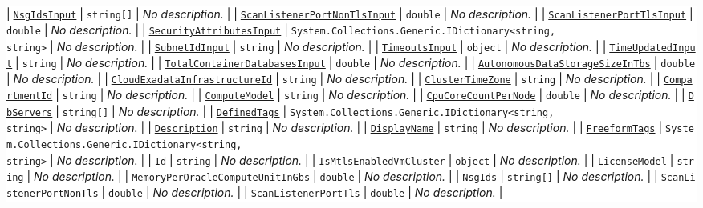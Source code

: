 | <code><a href="#rhizo-co-terraform-provider-oci.databaseCloudAutonomousVmCluster.DatabaseCloudAutonomousVmCluster.property.nsgIdsInput">NsgIdsInput</a></code> | <code>string[]</code> | *No description.* |
| <code><a href="#rhizo-co-terraform-provider-oci.databaseCloudAutonomousVmCluster.DatabaseCloudAutonomousVmCluster.property.scanListenerPortNonTlsInput">ScanListenerPortNonTlsInput</a></code> | <code>double</code> | *No description.* |
| <code><a href="#rhizo-co-terraform-provider-oci.databaseCloudAutonomousVmCluster.DatabaseCloudAutonomousVmCluster.property.scanListenerPortTlsInput">ScanListenerPortTlsInput</a></code> | <code>double</code> | *No description.* |
| <code><a href="#rhizo-co-terraform-provider-oci.databaseCloudAutonomousVmCluster.DatabaseCloudAutonomousVmCluster.property.securityAttributesInput">SecurityAttributesInput</a></code> | <code>System.Collections.Generic.IDictionary<string, string></code> | *No description.* |
| <code><a href="#rhizo-co-terraform-provider-oci.databaseCloudAutonomousVmCluster.DatabaseCloudAutonomousVmCluster.property.subnetIdInput">SubnetIdInput</a></code> | <code>string</code> | *No description.* |
| <code><a href="#rhizo-co-terraform-provider-oci.databaseCloudAutonomousVmCluster.DatabaseCloudAutonomousVmCluster.property.timeoutsInput">TimeoutsInput</a></code> | <code>object</code> | *No description.* |
| <code><a href="#rhizo-co-terraform-provider-oci.databaseCloudAutonomousVmCluster.DatabaseCloudAutonomousVmCluster.property.timeUpdatedInput">TimeUpdatedInput</a></code> | <code>string</code> | *No description.* |
| <code><a href="#rhizo-co-terraform-provider-oci.databaseCloudAutonomousVmCluster.DatabaseCloudAutonomousVmCluster.property.totalContainerDatabasesInput">TotalContainerDatabasesInput</a></code> | <code>double</code> | *No description.* |
| <code><a href="#rhizo-co-terraform-provider-oci.databaseCloudAutonomousVmCluster.DatabaseCloudAutonomousVmCluster.property.autonomousDataStorageSizeInTbs">AutonomousDataStorageSizeInTbs</a></code> | <code>double</code> | *No description.* |
| <code><a href="#rhizo-co-terraform-provider-oci.databaseCloudAutonomousVmCluster.DatabaseCloudAutonomousVmCluster.property.cloudExadataInfrastructureId">CloudExadataInfrastructureId</a></code> | <code>string</code> | *No description.* |
| <code><a href="#rhizo-co-terraform-provider-oci.databaseCloudAutonomousVmCluster.DatabaseCloudAutonomousVmCluster.property.clusterTimeZone">ClusterTimeZone</a></code> | <code>string</code> | *No description.* |
| <code><a href="#rhizo-co-terraform-provider-oci.databaseCloudAutonomousVmCluster.DatabaseCloudAutonomousVmCluster.property.compartmentId">CompartmentId</a></code> | <code>string</code> | *No description.* |
| <code><a href="#rhizo-co-terraform-provider-oci.databaseCloudAutonomousVmCluster.DatabaseCloudAutonomousVmCluster.property.computeModel">ComputeModel</a></code> | <code>string</code> | *No description.* |
| <code><a href="#rhizo-co-terraform-provider-oci.databaseCloudAutonomousVmCluster.DatabaseCloudAutonomousVmCluster.property.cpuCoreCountPerNode">CpuCoreCountPerNode</a></code> | <code>double</code> | *No description.* |
| <code><a href="#rhizo-co-terraform-provider-oci.databaseCloudAutonomousVmCluster.DatabaseCloudAutonomousVmCluster.property.dbServers">DbServers</a></code> | <code>string[]</code> | *No description.* |
| <code><a href="#rhizo-co-terraform-provider-oci.databaseCloudAutonomousVmCluster.DatabaseCloudAutonomousVmCluster.property.definedTags">DefinedTags</a></code> | <code>System.Collections.Generic.IDictionary<string, string></code> | *No description.* |
| <code><a href="#rhizo-co-terraform-provider-oci.databaseCloudAutonomousVmCluster.DatabaseCloudAutonomousVmCluster.property.description">Description</a></code> | <code>string</code> | *No description.* |
| <code><a href="#rhizo-co-terraform-provider-oci.databaseCloudAutonomousVmCluster.DatabaseCloudAutonomousVmCluster.property.displayName">DisplayName</a></code> | <code>string</code> | *No description.* |
| <code><a href="#rhizo-co-terraform-provider-oci.databaseCloudAutonomousVmCluster.DatabaseCloudAutonomousVmCluster.property.freeformTags">FreeformTags</a></code> | <code>System.Collections.Generic.IDictionary<string, string></code> | *No description.* |
| <code><a href="#rhizo-co-terraform-provider-oci.databaseCloudAutonomousVmCluster.DatabaseCloudAutonomousVmCluster.property.id">Id</a></code> | <code>string</code> | *No description.* |
| <code><a href="#rhizo-co-terraform-provider-oci.databaseCloudAutonomousVmCluster.DatabaseCloudAutonomousVmCluster.property.isMtlsEnabledVmCluster">IsMtlsEnabledVmCluster</a></code> | <code>object</code> | *No description.* |
| <code><a href="#rhizo-co-terraform-provider-oci.databaseCloudAutonomousVmCluster.DatabaseCloudAutonomousVmCluster.property.licenseModel">LicenseModel</a></code> | <code>string</code> | *No description.* |
| <code><a href="#rhizo-co-terraform-provider-oci.databaseCloudAutonomousVmCluster.DatabaseCloudAutonomousVmCluster.property.memoryPerOracleComputeUnitInGbs">MemoryPerOracleComputeUnitInGbs</a></code> | <code>double</code> | *No description.* |
| <code><a href="#rhizo-co-terraform-provider-oci.databaseCloudAutonomousVmCluster.DatabaseCloudAutonomousVmCluster.property.nsgIds">NsgIds</a></code> | <code>string[]</code> | *No description.* |
| <code><a href="#rhizo-co-terraform-provider-oci.databaseCloudAutonomousVmCluster.DatabaseCloudAutonomousVmCluster.property.scanListenerPortNonTls">ScanListenerPortNonTls</a></code> | <code>double</code> | *No description.* |
| <code><a href="#rhizo-co-terraform-provider-oci.databaseCloudAutonomousVmCluster.DatabaseCloudAutonomousVmCluster.property.scanListenerPortTls">ScanListenerPortTls</a></code> | <code>double</code> | *No description.* |